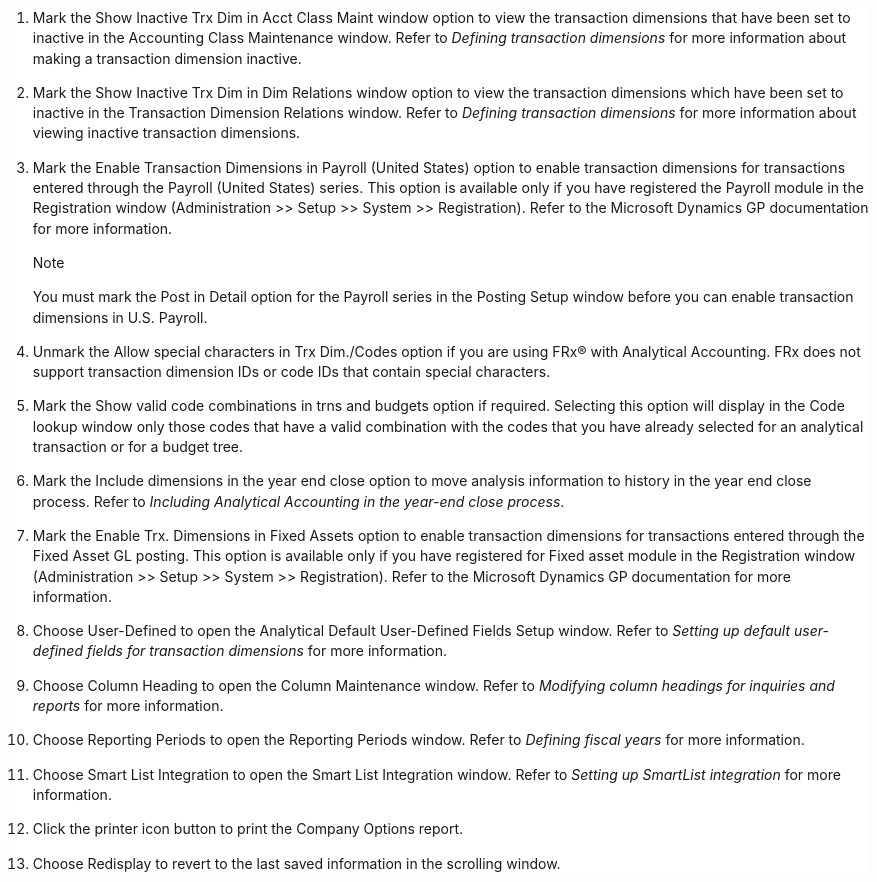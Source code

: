 1. Mark the Show Inactive Trx Dim in Acct Class Maint window option to view the
    transaction dimensions that have been set to inactive in the Accounting
    Class Maintenance window. Refer to *Defining transaction dimensions* for
    more information about making a transaction dimension inactive.

2. Mark the Show Inactive Trx Dim in Dim Relations window option to view the
    transaction dimensions which have been set to inactive in the Transaction
    Dimension Relations window. Refer to *Defining transaction dimensions* for
    more information about viewing inactive transaction dimensions.

3. Mark the Enable Transaction Dimensions in Payroll (United States) option to
    enable transaction dimensions for transactions entered through the Payroll
    (United States) series. This option is available only if you have registered
    the Payroll module in the Registration window (Administration \>\> Setup
    \>\> System \>\> Registration). Refer to the Microsoft Dynamics GP
    documentation for more information.

    > [!NOTE]
    > You must mark the Post in Detail option for the Payroll series in the Posting Setup window before you can enable transaction dimensions in U.S. Payroll.

1. Unmark the Allow special characters in Trx Dim./Codes option if you are
    using FRx® with Analytical Accounting. FRx does not support transaction
    dimension IDs or code IDs that contain special characters.

2. Mark the Show valid code combinations in trns and budgets option if
    required. Selecting this option will display in the Code lookup window only
    those codes that have a valid combination with the codes that you have
    already selected for an analytical transaction or for a budget tree.

3. Mark the Include dimensions in the year end close option to move analysis
    information to history in the year end close process. Refer to *Including
    Analytical Accounting in the year-end close process*.

4. Mark the Enable Trx. Dimensions in Fixed Assets option to enable transaction
    dimensions for transactions entered through the Fixed Asset GL posting. This
    option is available only if you have registered for Fixed asset module in
    the Registration window (Administration \>\> Setup \>\> System \>\>
    Registration). Refer to the Microsoft Dynamics GP documentation for more
    information.

5. Choose User-Defined to open the Analytical Default User-Defined Fields Setup
    window. Refer to *Setting up default user-defined fields for transaction
    dimensions* for more information.

6. Choose Column Heading to open the Column Maintenance window. Refer to
    *Modifying column headings for inquiries and reports* for more information.

7. Choose Reporting Periods to open the Reporting Periods window. Refer to
    *Defining fiscal years* for more information.

8. Choose Smart List Integration to open the Smart List Integration window.
    Refer to *Setting up SmartList integration* for more information.

9. Click the printer icon button to print the Company Options report.

10. Choose Redisplay to revert to the last saved information in the scrolling
    window.
